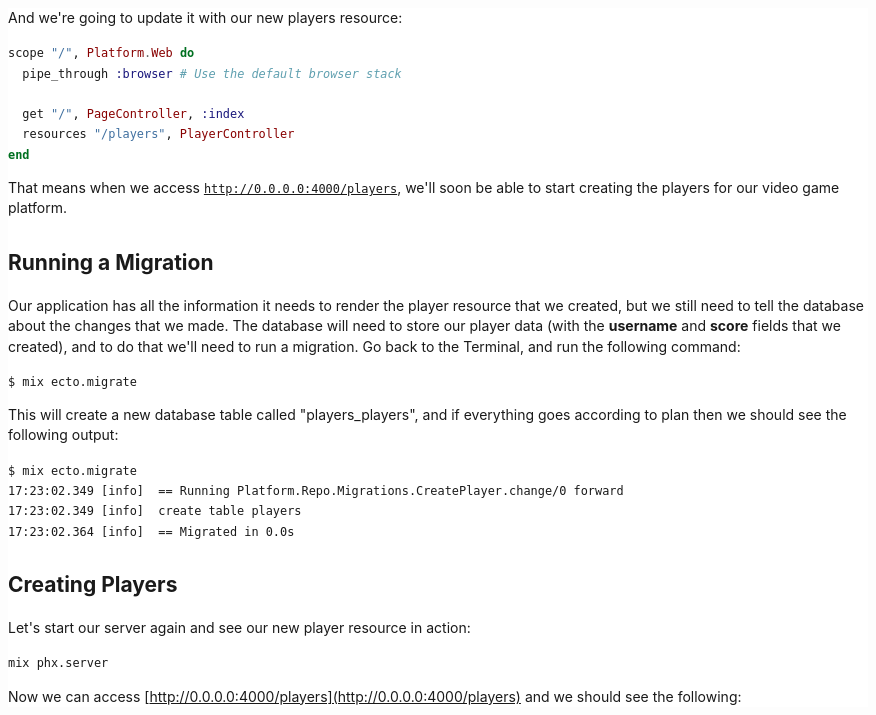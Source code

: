 And we're going to update it with our new players resource:

```elixir
scope "/", Platform.Web do
  pipe_through :browser # Use the default browser stack

  get "/", PageController, :index
  resources "/players", PlayerController
end
```

That means when we access
[`http://0.0.0.0:4000/players`](http://0.0.0.0:4000/players), we'll
soon be able to start creating the players for our video game platform.

## Running a Migration

Our application has all the information it needs to render the player resource
that we created, but we still need to tell the database about the changes that
we made. The database will need to store our player data (with the
**username** and **score** fields that we created), and to do that we'll need
to run a migration. Go back to the Terminal, and run the following command:

```
$ mix ecto.migrate
```

This will create a new database table called "players_players", and if
everything goes according to plan then we should see the following output:

```
$ mix ecto.migrate
17:23:02.349 [info]  == Running Platform.Repo.Migrations.CreatePlayer.change/0 forward
17:23:02.349 [info]  create table players
17:23:02.364 [info]  == Migrated in 0.0s
```

## Creating Players

Let's start our server again and see our new player resource in action:

```
mix phx.server
```

Now we can access
[http://0.0.0.0:4000/players](http://0.0.0.0:4000/players) and we should
see the following:
